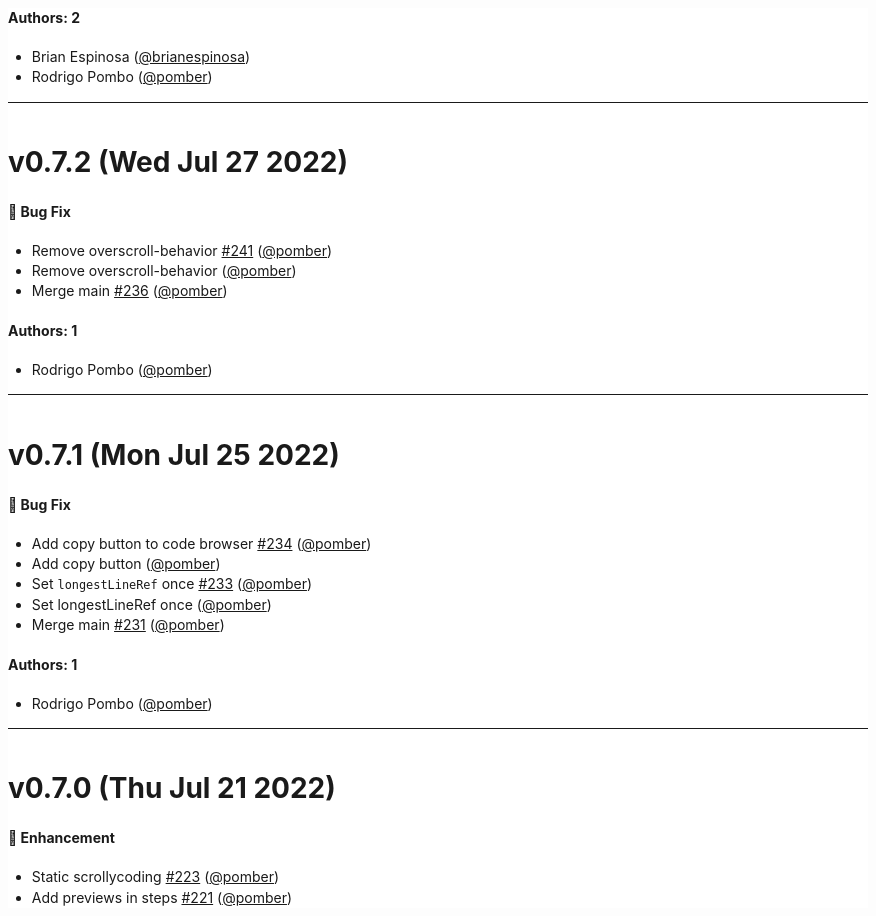 #### Authors: 2

- Brian Espinosa ([@brianespinosa](https://github.com/brianespinosa))
- Rodrigo Pombo ([@pomber](https://github.com/pomber))

---

# v0.7.2 (Wed Jul 27 2022)

#### 🐛 Bug Fix

- Remove overscroll-behavior [#241](https://github.com/code-hike/codehike/pull/241) ([@pomber](https://github.com/pomber))
- Remove overscroll-behavior ([@pomber](https://github.com/pomber))
- Merge main [#236](https://github.com/code-hike/codehike/pull/236) ([@pomber](https://github.com/pomber))

#### Authors: 1

- Rodrigo Pombo ([@pomber](https://github.com/pomber))

---

# v0.7.1 (Mon Jul 25 2022)

#### 🐛 Bug Fix

- Add copy button to code browser [#234](https://github.com/code-hike/codehike/pull/234) ([@pomber](https://github.com/pomber))
- Add copy button ([@pomber](https://github.com/pomber))
- Set `longestLineRef` once [#233](https://github.com/code-hike/codehike/pull/233) ([@pomber](https://github.com/pomber))
- Set longestLineRef once ([@pomber](https://github.com/pomber))
- Merge main [#231](https://github.com/code-hike/codehike/pull/231) ([@pomber](https://github.com/pomber))

#### Authors: 1

- Rodrigo Pombo ([@pomber](https://github.com/pomber))

---

# v0.7.0 (Thu Jul 21 2022)

#### 🚀 Enhancement

- Static scrollycoding [#223](https://github.com/code-hike/codehike/pull/223) ([@pomber](https://github.com/pomber))
- Add previews in steps [#221](https://github.com/code-hike/codehike/pull/221) ([@pomber](https://github.com/pomber))
